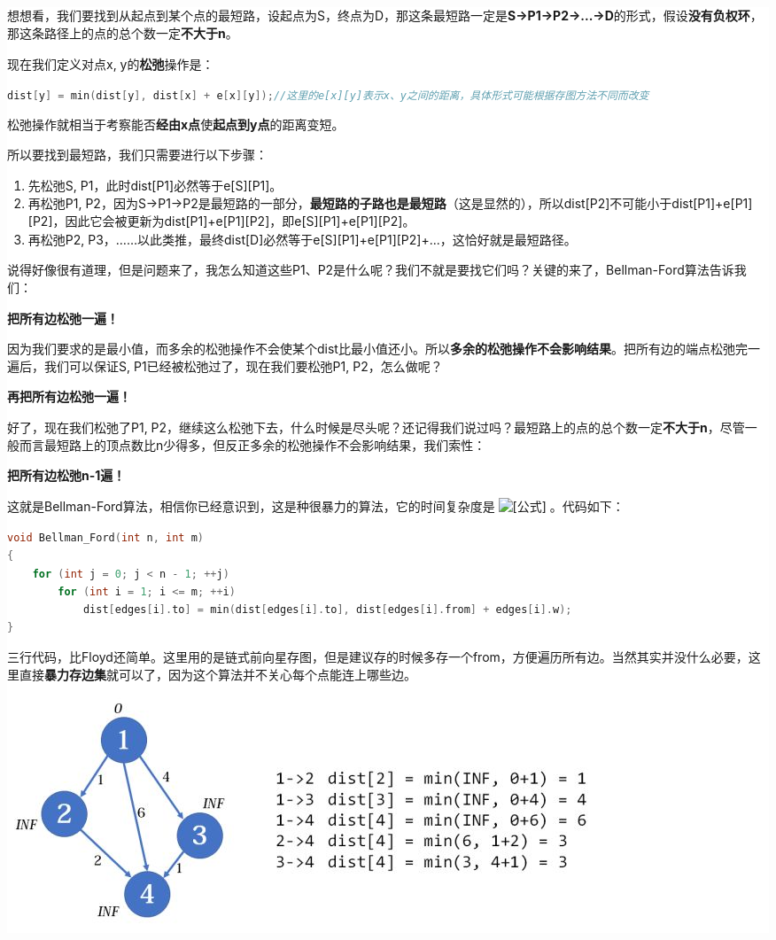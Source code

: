 想想看，我们要找到从起点到某个点的最短路，设起点为S，终点为D，那这条最短路一定是**S->P1->P2->...->D**的形式，假设**没有负权环**，那这条路径上的点的总个数一定**不大于n**。

现在我们定义对点x, y的**松弛**操作是：

```cpp
dist[y] = min(dist[y], dist[x] + e[x][y]);//这里的e[x][y]表示x、y之间的距离，具体形式可能根据存图方法不同而改变
```

松弛操作就相当于考察能否**经由x点**使**起点到y点**的距离变短。

所以要找到最短路，我们只需要进行以下步骤：

1. 先松弛S, P1，此时dist[P1]必然等于e[S][P1]。
2. 再松弛P1, P2，因为S->P1->P2是最短路的一部分，**最短路的子路也是最短路**（这是显然的），所以dist[P2]不可能小于dist[P1]+e[P1][P2]，因此它会被更新为dist[P1]+e[P1][P2]，即e[S][P1]+e[P1][P2]。
3. 再松弛P2, P3，……以此类推，最终dist[D]必然等于e[S][P1]+e[P1][P2]+...，这恰好就是最短路径。

说得好像很有道理，但是问题来了，我怎么知道这些P1、P2是什么呢？我们不就是要找它们吗？关键的来了，Bellman-Ford算法告诉我们：

**把所有边松弛一遍！**

因为我们要求的是最小值，而多余的松弛操作不会使某个dist比最小值还小。所以**多余的松弛操作不会影响结果**。把所有边的端点松弛完一遍后，我们可以保证S, P1已经被松弛过了，现在我们要松弛P1, P2，怎么做呢？

**再把所有边松弛一遍！**

好了，现在我们松弛了P1, P2，继续这么松弛下去，什么时候是尽头呢？还记得我们说过吗？最短路上的点的总个数一定**不大于n**，尽管一般而言最短路上的顶点数比n少得多，但反正多余的松弛操作不会影响结果，我们索性：

**把所有边松弛n-1遍！**

这就是Bellman-Ford算法，相信你已经意识到，这是种很暴力的算法，它的时间复杂度是 ![[公式]](https://www.zhihu.com/equation?tex=O%28nm%29) 。代码如下：

```cpp
void Bellman_Ford(int n, int m)
{
    for (int j = 0; j < n - 1; ++j)
        for (int i = 1; i <= m; ++i)
            dist[edges[i].to] = min(dist[edges[i].to], dist[edges[i].from] + edges[i].w);
}
```

三行代码，比Floyd还简单。这里用的是链式前向星存图，但是建议存的时候多存一个from，方便遍历所有边。当然其实并没什么必要，这里直接**暴力存边集**就可以了，因为这个算法并不关心每个点能连上哪些边。

![img](./images/图论最短路径问题总结/7.jpg)

